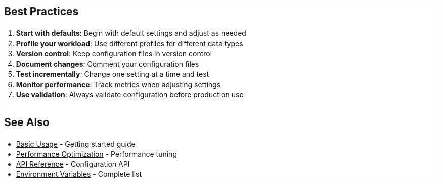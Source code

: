 ## Best Practices

1. **Start with defaults**: Begin with default settings and adjust as needed
2. **Profile your workload**: Use different profiles for different data types
3. **Version control**: Keep configuration files in version control
4. **Document changes**: Comment your configuration files
5. **Test incrementally**: Change one setting at a time and test
6. **Monitor performance**: Track metrics when adjusting settings
7. **Use validation**: Always validate configuration before production use

## See Also

- [Basic Usage](basic-usage.md) - Getting started guide
- [Performance Optimization](../advanced/performance.md) - Performance tuning
- [API Reference](../api/configuration.md) - Configuration API
- [Environment Variables](../api/cli.md#environment-variables) - Complete list